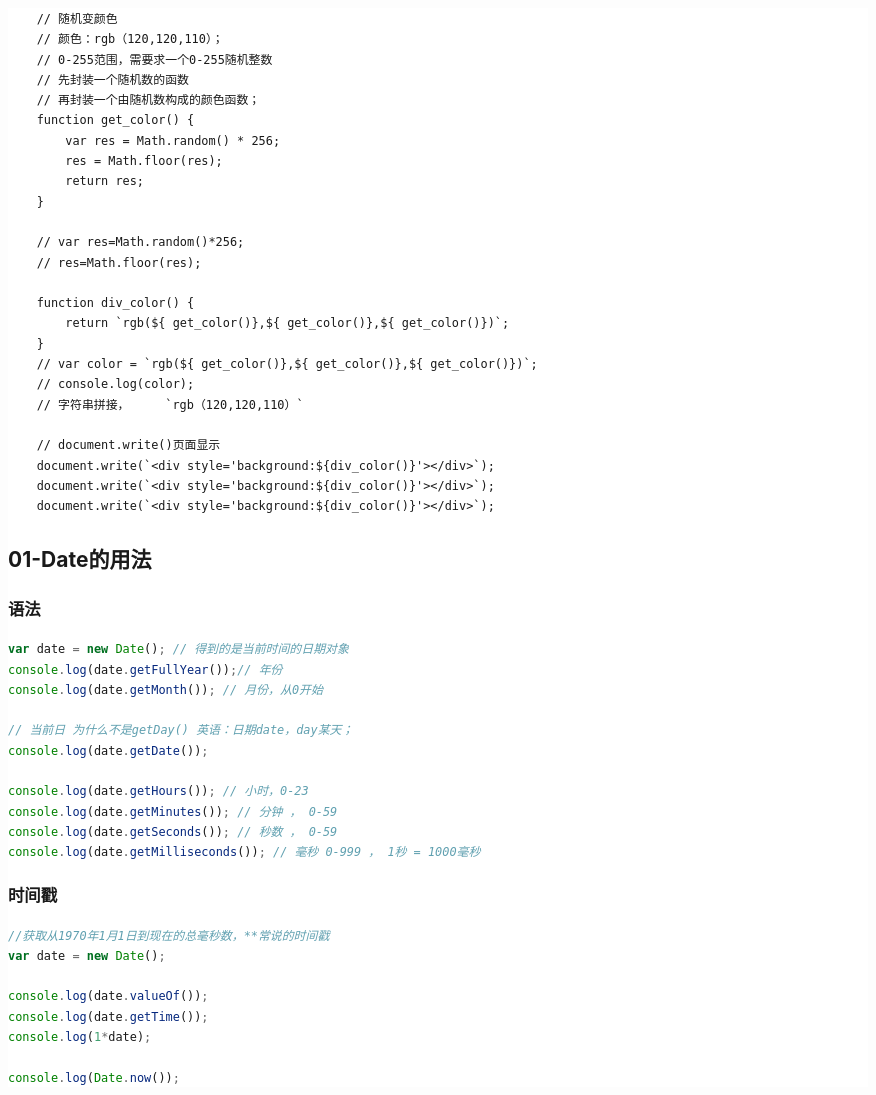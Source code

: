 ```
    // 随机变颜色
    // 颜色：rgb（120,120,110）；
    // 0-255范围，需要求一个0-255随机整数
    // 先封装一个随机数的函数
    // 再封装一个由随机数构成的颜色函数；
    function get_color() {
        var res = Math.random() * 256;
        res = Math.floor(res);
        return res;
    }

    // var res=Math.random()*256;
    // res=Math.floor(res);

    function div_color() {
        return `rgb(${ get_color()},${ get_color()},${ get_color()})`;
    }
    // var color = `rgb(${ get_color()},${ get_color()},${ get_color()})`;
    // console.log(color);
    // 字符串拼接，     `rgb（120,120,110）`

    // document.write()页面显示
    document.write(`<div style='background:${div_color()}'></div>`);
    document.write(`<div style='background:${div_color()}'></div>`);
    document.write(`<div style='background:${div_color()}'></div>`);

```

## 01-Date的用法

### 语法

```js
var date = new Date(); // 得到的是当前时间的日期对象
console.log(date.getFullYear());// 年份
console.log(date.getMonth()); // 月份，从0开始

// 当前日 为什么不是getDay() 英语：日期date，day某天；
console.log(date.getDate()); 

console.log(date.getHours()); // 小时，0-23
console.log(date.getMinutes()); // 分钟 ， 0-59
console.log(date.getSeconds()); // 秒数 ， 0-59
console.log(date.getMilliseconds()); // 毫秒 0-999 ， 1秒 = 1000毫秒
```

### 时间戳

```js
//获取从1970年1月1日到现在的总毫秒数，**常说的时间戳
var date = new Date();

console.log(date.valueOf());
console.log(date.getTime());
console.log(1*date);

console.log(Date.now());
```
